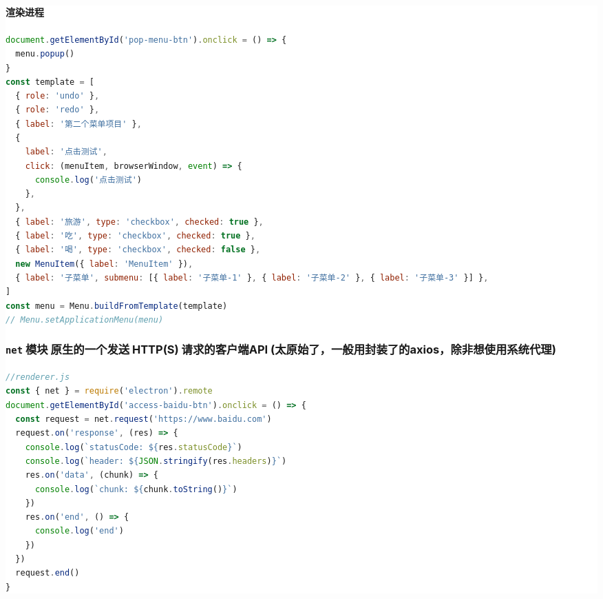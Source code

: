 #### 渲染进程

```js
document.getElementById('pop-menu-btn').onclick = () => {
  menu.popup()
}
const template = [
  { role: 'undo' },
  { role: 'redo' },
  { label: '第二个菜单项目' },
  {
    label: '点击测试',
    click: (menuItem, browserWindow, event) => {
      console.log('点击测试')
    },
  },
  { label: '旅游', type: 'checkbox', checked: true },
  { label: '吃', type: 'checkbox', checked: true },
  { label: '喝', type: 'checkbox', checked: false },
  new MenuItem({ label: 'MenuItem' }),
  { label: '子菜单', submenu: [{ label: '子菜单-1' }, { label: '子菜单-2' }, { label: '子菜单-3' }] },
]
const menu = Menu.buildFromTemplate(template)
// Menu.setApplicationMenu(menu)
```

###  `net` 模块 原生的一个发送 HTTP(S) 请求的客户端API (太原始了，一般用封装了的axios，除非想使用系统代理)

```js
//renderer.js
const { net } = require('electron').remote
document.getElementById('access-baidu-btn').onclick = () => {
  const request = net.request('https://www.baidu.com')
  request.on('response', (res) => {
    console.log(`statusCode: ${res.statusCode}`)
    console.log(`header: ${JSON.stringify(res.headers)}`)
    res.on('data', (chunk) => {
      console.log(`chunk: ${chunk.toString()}`)
    })
    res.on('end', () => {
      console.log('end')
    })
  })
  request.end()
}
```

